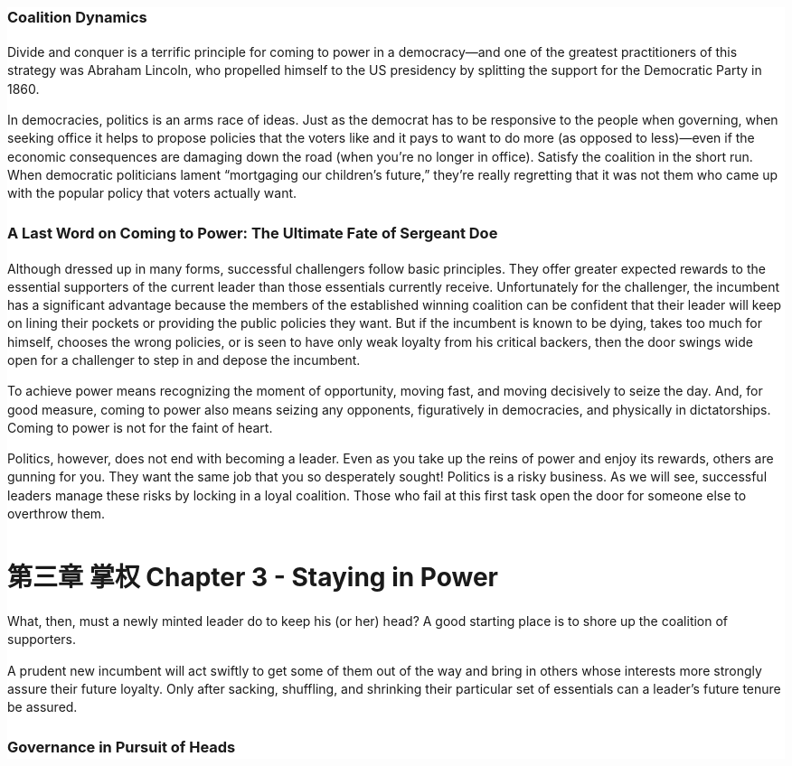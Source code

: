 ### Coalition Dynamics

Divide and conquer is a terrific principle for coming to power in a democracy—and one of the greatest practitioners of this
strategy was Abraham Lincoln, who propelled himself to the US presidency by splitting the support for the Democratic Party in 1860.

In democracies, politics is an arms race of ideas. Just as the democrat has to be responsive to the people when governing, when seeking office it
helps to propose policies that the voters like and it pays to want to do more (as opposed to less)—even if the economic consequences are damaging
down the road (when you’re no longer in office). Satisfy the coalition in the short run. When democratic politicians lament “mortgaging our children’s
future,” they’re really regretting that it was not them who came up with the popular policy that voters actually want.

### A Last Word on Coming to Power: The Ultimate Fate of Sergeant Doe

Although dressed up in many forms, successful challengers follow basic principles. They offer greater expected rewards to the essential
supporters of the current leader than those essentials currently receive. Unfortunately for the challenger, the incumbent has a significant advantage
because the members of the established winning coalition can be confident that their leader will keep on lining their pockets or providing the public
policies they want. But if the incumbent is known to be dying, takes too much for himself, chooses the wrong policies, or is seen to have only weak loyalty
from his critical backers, then the door swings wide open for a challenger to step in and depose the incumbent.

To achieve power means recognizing the moment of opportunity, moving fast, and moving decisively to seize the day. And, for good measure, coming
to power also means seizing any opponents, figuratively in democracies, and physically in dictatorships. Coming to power is not for the faint of heart.

Politics, however, does not end with becoming a leader. Even as you take up the reins of power and enjoy its rewards, others are gunning for you. They
want the same job that you so desperately sought! Politics is a risky business. As we will see, successful leaders manage these risks by locking in a loyal
coalition. Those who fail at this first task open the door for someone else to overthrow them.

# 第三章 掌权 Chapter 3 - Staying in Power

What, then, must a newly minted leader do to keep his (or her) head? A good starting place is to shore up the coalition of supporters.

A prudent new incumbent will act swiftly to get some of them out of the way and bring in others whose interests more strongly assure their future loyalty.
Only after sacking, shuffling, and shrinking their particular set of essentials can a leader’s future tenure be assured.

### Governance in Pursuit of Heads
